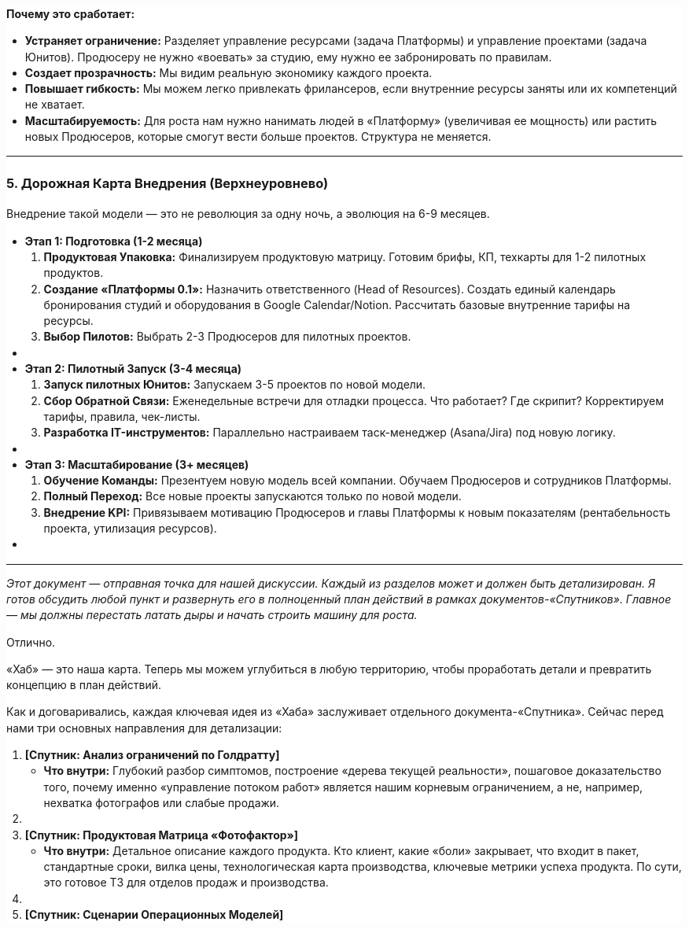 **Почему это сработает:**

* **Устраняет ограничение:** Разделяет управление ресурсами (задача Платформы) и управление проектами (задача Юнитов). Продюсеру не нужно «воевать» за студию, ему нужно ее забронировать по правилам.  
* **Создает прозрачность:** Мы видим реальную экономику каждого проекта.  
* **Повышает гибкость:** Мы можем легко привлекать фрилансеров, если внутренние ресурсы заняты или их компетенций не хватает.  
* **Масштабируемость:** Для роста нам нужно нанимать людей в «Платформу» (увеличивая ее мощность) или растить новых Продюсеров, которые смогут вести больше проектов. Структура не меняется.

---

### **5\. Дорожная Карта Внедрения (Верхнеуровнево)**

Внедрение такой модели — это не революция за одну ночь, а эволюция на 6-9 месяцев.

* **Этап 1: Подготовка (1-2 месяца)**  
  1. **Продуктовая Упаковка:** Финализируем продуктовую матрицу. Готовим брифы, КП, техкарты для 1-2 пилотных продуктов.  
  2. **Создание «Платформы 0.1»:** Назначить ответственного (Head of Resources). Создать единый календарь бронирования студий и оборудования в Google Calendar/Notion. Рассчитать базовые внутренние тарифы на ресурсы.  
  3. **Выбор Пилотов:** Выбрать 2-3 Продюсеров для пилотных проектов.  
*   
* **Этап 2: Пилотный Запуск (3-4 месяца)**  
  1. **Запуск пилотных Юнитов:** Запускаем 3-5 проектов по новой модели.  
  2. **Сбор Обратной Связи:** Еженедельные встречи для отладки процесса. Что работает? Где скрипит? Корректируем тарифы, правила, чек-листы.  
  3. **Разработка IT-инструментов:** Параллельно настраиваем таск-менеджер (Asana/Jira) под новую логику.  
*   
* **Этап 3: Масштабирование (3+ месяцев)**  
  1. **Обучение Команды:** Презентуем новую модель всей компании. Обучаем Продюсеров и сотрудников Платформы.  
  2. **Полный Переход:** Все новые проекты запускаются только по новой модели.  
  3. **Внедрение KPI:** Привязываем мотивацию Продюсеров и главы Платформы к новым показателям (рентабельность проекта, утилизация ресурсов).  
* 

---

*Этот документ — отправная точка для нашей дискуссии. Каждый из разделов может и должен быть детализирован. Я готов обсудить любой пункт и развернуть его в полноценный план действий в рамках документов-«Спутников». Главное — мы должны перестать латать дыры и начать строить машину для роста.*

Отлично.

«Хаб» — это наша карта. Теперь мы можем углубиться в любую территорию, чтобы проработать детали и превратить концепцию в план действий.

Как и договаривались, каждая ключевая идея из «Хаба» заслуживает отдельного документа-«Спутника». Сейчас перед нами три основных направления для детализации:

1. **\[Спутник: Анализ ограничений по Голдратту\]**  
   * **Что внутри:** Глубокий разбор симптомов, построение «дерева текущей реальности», пошаговое доказательство того, почему именно «управление потоком работ» является нашим корневым ограничением, а не, например, нехватка фотографов или слабые продажи.  
2.   
3. **\[Спутник: Продуктовая Матрица «Фотофактор»\]**  
   * **Что внутри:** Детальное описание каждого продукта. Кто клиент, какие «боли» закрывает, что входит в пакет, стандартные сроки, вилка цены, технологическая карта производства, ключевые метрики успеха продукта. По сути, это готовое ТЗ для отделов продаж и производства.  
4.   
5. **\[Спутник: Сценарии Операционных Моделей\]**  